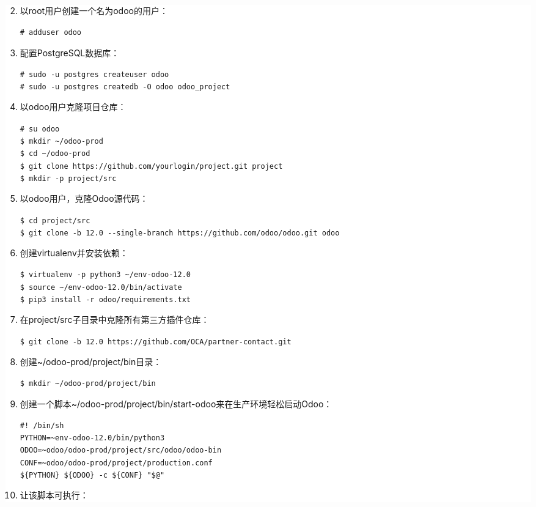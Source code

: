 2. 以root用户创建一个名为odoo的用户：

   ```
   # adduser odoo
   ```

3. 配置PostgreSQL数据库：

   ```
   # sudo -u postgres createuser odoo
   # sudo -u postgres createdb -O odoo odoo_project
   ```

4. 以odoo用户克隆项目仓库：

   ```
   # su odoo
   $ mkdir ~/odoo-prod
   $ cd ~/odoo-prod
   $ git clone https://github.com/yourlogin/project.git project
   $ mkdir -p project/src
   ```

5. 以odoo用户，克隆Odoo源代码：

   ```
   $ cd project/src
   $ git clone -b 12.0 --single-branch https://github.com/odoo/odoo.git odoo
   ```

6. 创建virtualenv并安装依赖：

   ```
   $ virtualenv -p python3 ~/env-odoo-12.0
   $ source ~/env-odoo-12.0/bin/activate
   $ pip3 install -r odoo/requirements.txt
   ```

7. 在project/src子目录中克隆所有第三方插件仓库：

   ```
   $ git clone -b 12.0 https://github.com/OCA/partner-contact.git
   ```

8. 创建~/odoo-prod/project/bin目录：

   ```
   $ mkdir ~/odoo-prod/project/bin
   ```

9. 创建一个脚本~/odoo-prod/project/bin/start-odoo来在生产环境轻松启动Odoo：

   ```
   #! /bin/sh
   PYTHON=~env-odoo-12.0/bin/python3
   ODOO=~odoo/odoo-prod/project/src/odoo/odoo-bin
   CONF=~odoo/odoo-prod/project/production.conf
   ${PYTHON} ${ODOO} -c ${CONF} "$@"
   ```

10. 让该脚本可执行：
